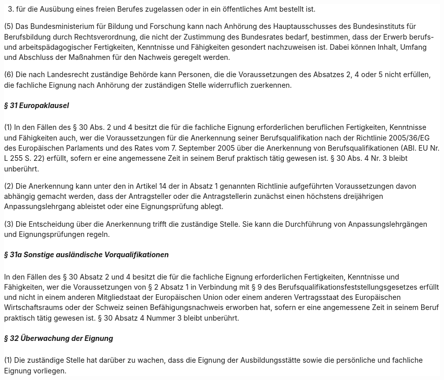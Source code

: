 
3.  für die Ausübung eines freien Berufes zugelassen oder in ein
    öffentliches Amt bestellt ist.




(5) Das Bundesministerium für Bildung und Forschung kann nach Anhörung
des Hauptausschusses des Bundesinstituts für Berufsbildung durch
Rechtsverordnung, die nicht der Zustimmung des Bundesrates bedarf,
bestimmen, dass der Erwerb berufs- und arbeitspädagogischer
Fertigkeiten, Kenntnisse und Fähigkeiten gesondert nachzuweisen ist.
Dabei können Inhalt, Umfang und Abschluss der Maßnahmen für den
Nachweis geregelt werden.

(6) Die nach Landesrecht zuständige Behörde kann Personen, die die
Voraussetzungen des Absatzes 2, 4 oder 5 nicht erfüllen, die fachliche
Eignung nach Anhörung der zuständigen Stelle widerruflich zuerkennen.

##### § 31 Europaklausel

(1) In den Fällen des § 30 Abs. 2 und 4 besitzt die für die fachliche
Eignung erforderlichen beruflichen Fertigkeiten, Kenntnisse und
Fähigkeiten auch, wer die Voraussetzungen für die Anerkennung seiner
Berufsqualifikation nach der Richtlinie 2005/36/EG des Europäischen
Parlaments und des Rates vom 7. September 2005 über die Anerkennung
von Berufsqualifikationen (ABl. EU Nr. L 255 S. 22) erfüllt, sofern er
eine angemessene Zeit in seinem Beruf praktisch tätig gewesen ist. §
30 Abs. 4 Nr. 3 bleibt unberührt.

(2) Die Anerkennung kann unter den in Artikel 14 der in Absatz 1
genannten Richtlinie aufgeführten Voraussetzungen davon abhängig
gemacht werden, dass der Antragsteller oder die Antragstellerin
zunächst einen höchstens dreijährigen Anpassungslehrgang ableistet
oder eine Eignungsprüfung ablegt.

(3) Die Entscheidung über die Anerkennung trifft die zuständige
Stelle. Sie kann die Durchführung von Anpassungslehrgängen und
Eignungsprüfungen regeln.

##### § 31a Sonstige ausländische Vorqualifikationen

In den Fällen des § 30 Absatz 2 und 4 besitzt die für die fachliche
Eignung erforderlichen Fertigkeiten, Kenntnisse und Fähigkeiten, wer
die Voraussetzungen von § 2 Absatz 1 in Verbindung mit § 9 des
Berufsqualifikationsfeststellungsgesetzes erfüllt und nicht in einem
anderen Mitgliedstaat der Europäischen Union oder einem anderen
Vertragsstaat des Europäischen Wirtschaftsraums oder der Schweiz
seinen Befähigungsnachweis erworben hat, sofern er eine angemessene
Zeit in seinem Beruf praktisch tätig gewesen ist. § 30 Absatz 4 Nummer
3 bleibt unberührt.

##### § 32 Überwachung der Eignung

(1) Die zuständige Stelle hat darüber zu wachen, dass die Eignung der
Ausbildungsstätte sowie die persönliche und fachliche Eignung
vorliegen.
